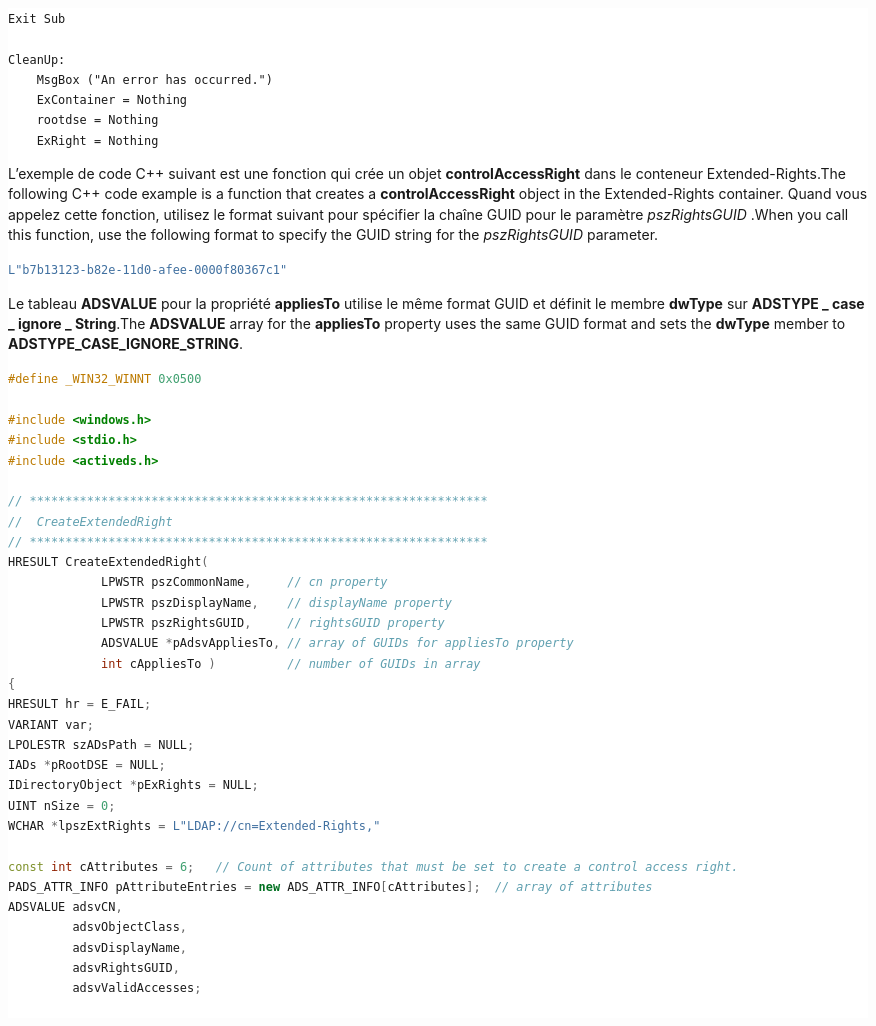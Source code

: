 ```VB
Exit Sub

CleanUp:
    MsgBox ("An error has occurred.")
    ExContainer = Nothing
    rootdse = Nothing
    ExRight = Nothing
```



<span data-ttu-id="2967c-105">L’exemple de code C++ suivant est une fonction qui crée un objet **controlAccessRight** dans le conteneur Extended-Rights.</span><span class="sxs-lookup"><span data-stu-id="2967c-105">The following C++ code example is a function that creates a **controlAccessRight** object in the Extended-Rights container.</span></span> <span data-ttu-id="2967c-106">Quand vous appelez cette fonction, utilisez le format suivant pour spécifier la chaîne GUID pour le paramètre *pszRightsGUID* .</span><span class="sxs-lookup"><span data-stu-id="2967c-106">When you call this function, use the following format to specify the GUID string for the *pszRightsGUID* parameter.</span></span>


```C++
L"b7b13123-b82e-11d0-afee-0000f80367c1"
```



<span data-ttu-id="2967c-107">Le tableau **ADSVALUE** pour la propriété **appliesTo** utilise le même format GUID et définit le membre **dwType** sur **ADSTYPE \_ case \_ ignore \_ String**.</span><span class="sxs-lookup"><span data-stu-id="2967c-107">The **ADSVALUE** array for the **appliesTo** property uses the same GUID format and sets the **dwType** member to **ADSTYPE\_CASE\_IGNORE\_STRING**.</span></span>


```C++
#define _WIN32_WINNT 0x0500
 
#include <windows.h>
#include <stdio.h>
#include <activeds.h>
 
// ****************************************************************
//  CreateExtendedRight
// ****************************************************************
HRESULT CreateExtendedRight(
             LPWSTR pszCommonName,     // cn property
             LPWSTR pszDisplayName,    // displayName property
             LPWSTR pszRightsGUID,     // rightsGUID property
             ADSVALUE *pAdsvAppliesTo, // array of GUIDs for appliesTo property
             int cAppliesTo )          // number of GUIDs in array
{
HRESULT hr = E_FAIL;
VARIANT var;
LPOLESTR szADsPath = NULL;
IADs *pRootDSE = NULL;
IDirectoryObject *pExRights = NULL;
UINT nSize = 0;
WCHAR *lpszExtRights = L"LDAP://cn=Extended-Rights," 

const int cAttributes = 6;   // Count of attributes that must be set to create a control access right.
PADS_ATTR_INFO pAttributeEntries = new ADS_ATTR_INFO[cAttributes];  // array of attributes
ADSVALUE adsvCN,
         adsvObjectClass,
         adsvDisplayName,
         adsvRightsGUID,
         adsvValidAccesses;
 
```